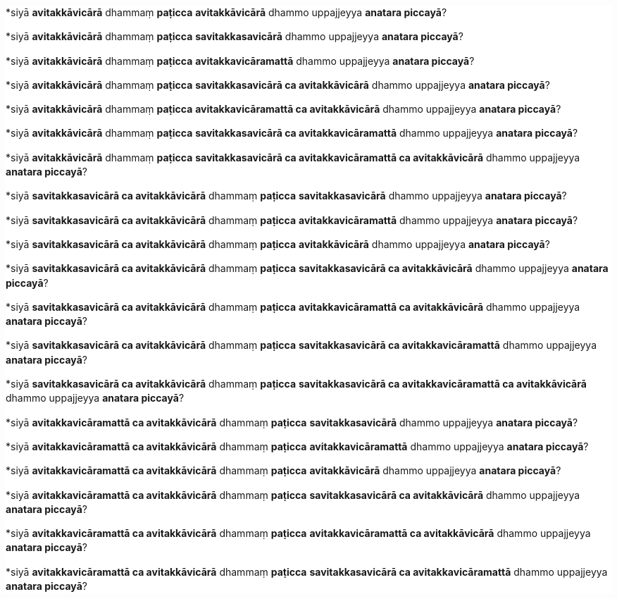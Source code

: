    *siyā **avitakkāvicārā** dhammaṃ **paṭicca** **avitakkāvicārā** dhammo uppajjeyya **anatara piccayā**?

   *siyā **avitakkāvicārā** dhammaṃ **paṭicca** **savitakkasavicārā** dhammo uppajjeyya **anatara piccayā**?

   *siyā **avitakkāvicārā** dhammaṃ **paṭicca** **avitakkavicāramattā** dhammo uppajjeyya **anatara piccayā**?

   *siyā **avitakkāvicārā** dhammaṃ **paṭicca** **savitakkasavicārā ca avitakkāvicārā** dhammo uppajjeyya **anatara piccayā**?

   *siyā **avitakkāvicārā** dhammaṃ **paṭicca** **avitakkavicāramattā ca avitakkāvicārā** dhammo uppajjeyya **anatara piccayā**?

   *siyā **avitakkāvicārā** dhammaṃ **paṭicca** **savitakkasavicārā ca avitakkavicāramattā** dhammo uppajjeyya **anatara piccayā**?

   *siyā **avitakkāvicārā** dhammaṃ **paṭicca** **savitakkasavicārā ca avitakkavicāramattā ca avitakkāvicārā** dhammo uppajjeyya **anatara piccayā**?

   *siyā **savitakkasavicārā ca avitakkāvicārā** dhammaṃ **paṭicca** **savitakkasavicārā** dhammo uppajjeyya **anatara piccayā**?

   *siyā **savitakkasavicārā ca avitakkāvicārā** dhammaṃ **paṭicca** **avitakkavicāramattā** dhammo uppajjeyya **anatara piccayā**?

   *siyā **savitakkasavicārā ca avitakkāvicārā** dhammaṃ **paṭicca** **avitakkāvicārā** dhammo uppajjeyya **anatara piccayā**?

   *siyā **savitakkasavicārā ca avitakkāvicārā** dhammaṃ **paṭicca** **savitakkasavicārā ca avitakkāvicārā** dhammo uppajjeyya **anatara piccayā**?

   *siyā **savitakkasavicārā ca avitakkāvicārā** dhammaṃ **paṭicca** **avitakkavicāramattā ca avitakkāvicārā** dhammo uppajjeyya **anatara piccayā**?

   *siyā **savitakkasavicārā ca avitakkāvicārā** dhammaṃ **paṭicca** **savitakkasavicārā ca avitakkavicāramattā** dhammo uppajjeyya **anatara piccayā**?

   *siyā **savitakkasavicārā ca avitakkāvicārā** dhammaṃ **paṭicca** **savitakkasavicārā ca avitakkavicāramattā ca avitakkāvicārā** dhammo uppajjeyya **anatara piccayā**?

   *siyā **avitakkavicāramattā ca avitakkāvicārā** dhammaṃ **paṭicca** **savitakkasavicārā** dhammo uppajjeyya **anatara piccayā**?

   *siyā **avitakkavicāramattā ca avitakkāvicārā** dhammaṃ **paṭicca** **avitakkavicāramattā** dhammo uppajjeyya **anatara piccayā**?

   *siyā **avitakkavicāramattā ca avitakkāvicārā** dhammaṃ **paṭicca** **avitakkāvicārā** dhammo uppajjeyya **anatara piccayā**?

   *siyā **avitakkavicāramattā ca avitakkāvicārā** dhammaṃ **paṭicca** **savitakkasavicārā ca avitakkāvicārā** dhammo uppajjeyya **anatara piccayā**?

   *siyā **avitakkavicāramattā ca avitakkāvicārā** dhammaṃ **paṭicca** **avitakkavicāramattā ca avitakkāvicārā** dhammo uppajjeyya **anatara piccayā**?

   *siyā **avitakkavicāramattā ca avitakkāvicārā** dhammaṃ **paṭicca** **savitakkasavicārā ca avitakkavicāramattā** dhammo uppajjeyya **anatara piccayā**?
